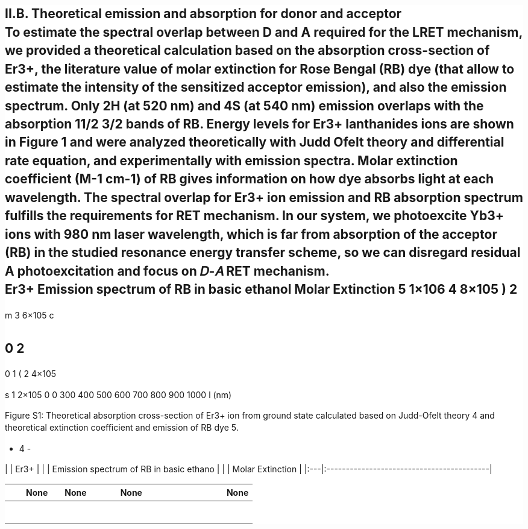 II.B. Theoretical emission and absorption for donor and acceptor  
To estimate the spectral overlap between D and A required for the LRET mechanism, 
we provided a theoretical calculation based on the absorption cross-section of Er3+, 
the literature value of molar extinction for Rose Bengal (RB) dye (that allow to estimate 
the intensity of the sensitized acceptor emission), and also the emission spectrum. 
Only 2H  (at 520 nm) and 4S  (at 540 nm) emission overlaps with the absorption 
11/2 3/2
bands of RB. Energy levels for Er3+ lanthanides ions are shown in Figure 1 and were 
analyzed  theoretically  with  Judd  Ofelt  theory  and  differential  rate  equation,  and 
experimentally  with  emission  spectra.  Molar  extinction  coefficient  (M-1 cm-1)  of  RB 
gives information on how dye absorbs light at each wavelength. The spectral overlap 
for Er3+ ion emission and RB absorption spectrum fulfills the requirements for RET 
mechanism. In our system, we photoexcite Yb3+ ions with 980 nm laser wavelength, 
which is far from absorption of the acceptor (RB) in the studied resonance energy 
transfer scheme, so we can disregard residual A photoexcitation and focus on 𝐷-𝐴 
RET mechanism.  
 Er3+
 Emission spectrum of RB in basic ethanol
 Molar Extinction
5 1×106
4 8×105
)
2
-
m 3 6×105
c
 
0
2
-
0
1
( 2 4×105
 
s
1 2×105
0 0
300 400 500 600 700 800 900 1000
l (nm)
 
Figure S1: Theoretical absorption cross-section of Er3+ ion from ground state 
calculated  based  on  Judd-Ofelt  theory  4  and  theoretical  extinction  coefficient  and 
emission of RB dye 5. 
- 4 - 
 

|    | Er3+                                      |
|    | Emission spectrum of RB in basic ethano   |
|    | Molar Extinction                          |
|:---|:------------------------------------------|

|    |    | None   |    | None   |    |    |    | None   |    |    |    |    |    |    |    |    |    | None   |
|:---|:---|:-------|:---|:-------|:---|:---|:---|:-------|:---|:---|:---|:---|:---|:---|:---|:---|:---|:-------|
|    |    |        |    |        |    |    |    |        |    |    |    |    |    |    |    |    |    |        |
|    |    |        |    |        |    |    |    |        |    |    |    |    |    |    |    |    |    |        |
|    |    |        |    |        |    |    |    |        |    |    |    |    |    |    |    |    |    |        |
|    |    |        |    |        |    |    |    |        |    |    |    |    |    |    |    |    |    |        |
|    |    |        |    |        |    |    |    |        |    |    |    |    |    |    |    |    |    |        |
|    |    |        |    |        |    |    |    |        |    |    |    |    |    |    |    |    |    |        |
|    |    |        |    |        |    |    |    |        |    |    |    |    |    |    |    |    |    |        |